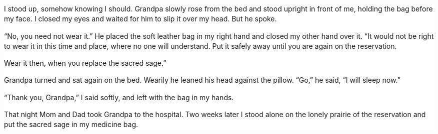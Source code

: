 I stood up, somehow knowing I should. Grandpa slowly rose from the bed and stood upright in front of me, holding the bag before my face. I closed my eyes and waited for him to slip it over my head. But he spoke.

“No, you need not wear it.” He placed the soft leather bag in my right hand and closed my other hand over it. “It would not be right to wear it in this time and place, where no one will understand. Put it safely away until you are again on the reservation.

Wear it then, when you replace the sacred sage.”

Grandpa turned and sat again on the bed. Wearily he leaned his head against the pillow. “Go,” he said, “I will sleep now.”

“Thank you, Grandpa,” I said softly, and left with the bag in my hands.

That night Mom and Dad took Grandpa to the hospital. Two weeks later I stood alone on the lonely prairie of the reservation and put the sacred sage in my medicine bag.